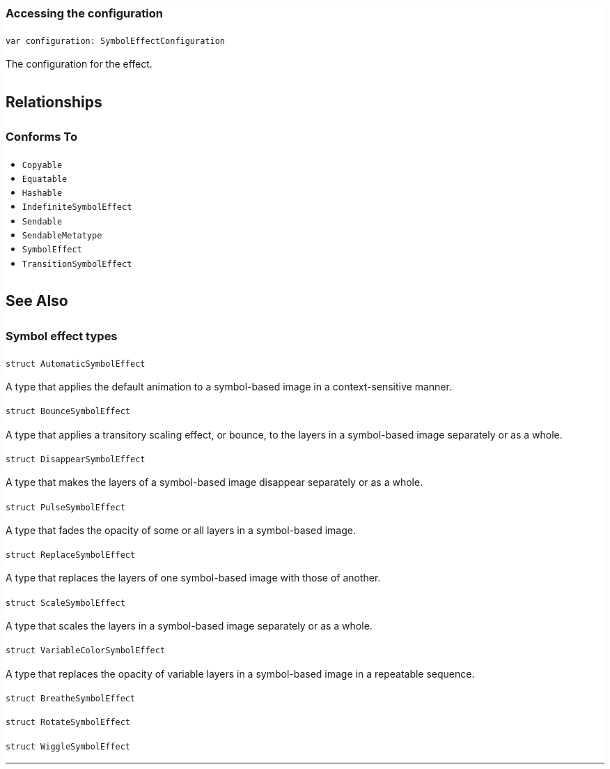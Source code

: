 ### Accessing the configuration

`var configuration: SymbolEffectConfiguration`

The configuration for the effect.

## Relationships

### Conforms To

- `Copyable`
- `Equatable`
- `Hashable`
- `IndefiniteSymbolEffect`
- `Sendable`
- `SendableMetatype`
- `SymbolEffect`
- `TransitionSymbolEffect`

## See Also

### Symbol effect types

`struct AutomaticSymbolEffect`

A type that applies the default animation to a symbol-based image in a context-sensitive manner.

`struct BounceSymbolEffect`

A type that applies a transitory scaling effect, or bounce, to the layers in a symbol-based image separately or as a whole.

`struct DisappearSymbolEffect`

A type that makes the layers of a symbol-based image disappear separately or as a whole.

`struct PulseSymbolEffect`

A type that fades the opacity of some or all layers in a symbol-based image.

`struct ReplaceSymbolEffect`

A type that replaces the layers of one symbol-based image with those of another.

`struct ScaleSymbolEffect`

A type that scales the layers in a symbol-based image separately or as a whole.

`struct VariableColorSymbolEffect`

A type that replaces the opacity of variable layers in a symbol-based image in a repeatable sequence.

`struct BreatheSymbolEffect`

`struct RotateSymbolEffect`

`struct WiggleSymbolEffect`

---